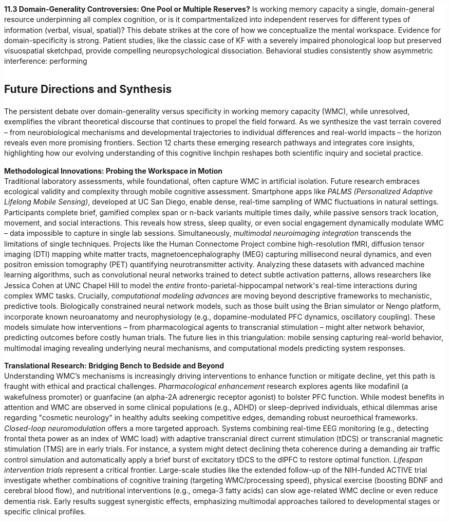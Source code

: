 **11.3 Domain-Generality Controversies: One Pool or Multiple Reserves?**
Is working memory capacity a single, domain-general resource underpinning all complex cognition, or is it compartmentalized into independent reserves for different types of information (verbal, visual, spatial)? This debate strikes at the core of how we conceptualize the mental workspace. Evidence for domain-specificity is strong. Patient studies, like the classic case of KF with a severely impaired phonological loop but preserved visuospatial sketchpad, provide compelling neuropsychological dissociation. Behavioral studies consistently show asymmetric interference: performing

## Future Directions and Synthesis

The persistent debate over domain-generality versus specificity in working memory capacity (WMC), while unresolved, exemplifies the vibrant theoretical discourse that continues to propel the field forward. As we synthesize the vast terrain covered – from neurobiological mechanisms and developmental trajectories to individual differences and real-world impacts – the horizon reveals even more promising frontiers. Section 12 charts these emerging research pathways and integrates core insights, highlighting how our evolving understanding of this cognitive linchpin reshapes both scientific inquiry and societal practice.

**Methodological Innovations: Probing the Workspace in Motion**  
Traditional laboratory assessments, while foundational, often capture WMC in artificial isolation. Future research embraces ecological validity and complexity through mobile cognitive assessment. Smartphone apps like *PALMS (Personalized Adaptive Lifelong Mobile Sensing)*, developed at UC San Diego, enable dense, real-time sampling of WMC fluctuations in natural settings. Participants complete brief, gamified complex span or n-back variants multiple times daily, while passive sensors track location, movement, and social interactions. This reveals how stress, sleep quality, or even social engagement dynamically modulate WMC – data impossible to capture in single lab sessions. Simultaneously, *multimodal neuroimaging integration* transcends the limitations of single techniques. Projects like the Human Connectome Project combine high-resolution fMRI, diffusion tensor imaging (DTI) mapping white matter tracts, magnetoencephalography (MEG) capturing millisecond neural dynamics, and even positron emission tomography (PET) quantifying neurotransmitter activity. Analyzing these datasets with advanced machine learning algorithms, such as convolutional neural networks trained to detect subtle activation patterns, allows researchers like Jessica Cohen at UNC Chapel Hill to model the *entire* fronto-parietal-hippocampal network's real-time interactions during complex WMC tasks. Crucially, *computational modeling advances* are moving beyond descriptive frameworks to mechanistic, predictive tools. Biologically constrained neural network models, such as those built using the Brian simulator or Nengo platform, incorporate known neuroanatomy and neurophysiology (e.g., dopamine-modulated PFC dynamics, oscillatory coupling). These models simulate how interventions – from pharmacological agents to transcranial stimulation – might alter network behavior, predicting outcomes before costly human trials. The future lies in this triangulation: mobile sensing capturing real-world behavior, multimodal imaging revealing underlying neural mechanisms, and computational models predicting system responses.

**Translational Research: Bridging Bench to Bedside and Beyond**  
Understanding WMC’s mechanisms is increasingly driving interventions to enhance function or mitigate decline, yet this path is fraught with ethical and practical challenges. *Pharmacological enhancement* research explores agents like modafinil (a wakefulness promoter) or guanfacine (an alpha-2A adrenergic receptor agonist) to bolster PFC function. While modest benefits in attention and WMC are observed in some clinical populations (e.g., ADHD) or sleep-deprived individuals, ethical dilemmas arise regarding "cosmetic neurology" in healthy adults seeking competitive edges, demanding robust neuroethical frameworks. *Closed-loop neuromodulation* offers a more targeted approach. Systems combining real-time EEG monitoring (e.g., detecting frontal theta power as an index of WMC load) with adaptive transcranial direct current stimulation (tDCS) or transcranial magnetic stimulation (TMS) are in early trials. For instance, a system might detect declining theta coherence during a demanding air traffic control simulation and automatically apply a brief burst of excitatory tDCS to the dlPFC to restore optimal function. *Lifespan intervention trials* represent a critical frontier. Large-scale studies like the extended follow-up of the NIH-funded ACTIVE trial investigate whether combinations of cognitive training (targeting WMC/processing speed), physical exercise (boosting BDNF and cerebral blood flow), and nutritional interventions (e.g., omega-3 fatty acids) can slow age-related WMC decline or even reduce dementia risk. Early results suggest synergistic effects, emphasizing multimodal approaches tailored to developmental stages or specific clinical profiles.

